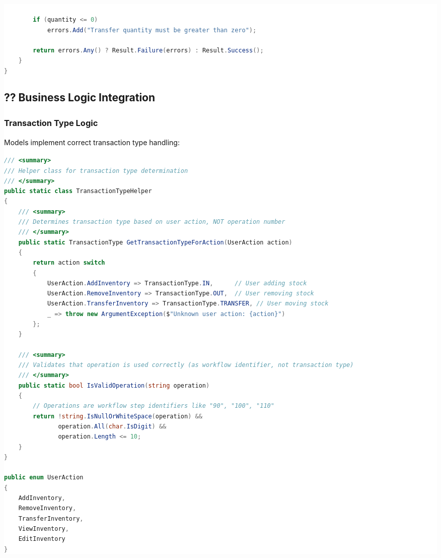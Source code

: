 ```csharp

        if (quantity <= 0)
            errors.Add("Transfer quantity must be greater than zero");

        return errors.Any() ? Result.Failure(errors) : Result.Success();
    }
}
```

## ?? Business Logic Integration

### Transaction Type Logic
Models implement correct transaction type handling:

```csharp
/// <summary>
/// Helper class for transaction type determination
/// </summary>
public static class TransactionTypeHelper
{
    /// <summary>
    /// Determines transaction type based on user action, NOT operation number
    /// </summary>
    public static TransactionType GetTransactionTypeForAction(UserAction action)
    {
        return action switch
        {
            UserAction.AddInventory => TransactionType.IN,      // User adding stock
            UserAction.RemoveInventory => TransactionType.OUT,  // User removing stock
            UserAction.TransferInventory => TransactionType.TRANSFER, // User moving stock
            _ => throw new ArgumentException($"Unknown user action: {action}")
        };
    }

    /// <summary>
    /// Validates that operation is used correctly (as workflow identifier, not transaction type)
    /// </summary>
    public static bool IsValidOperation(string operation)
    {
        // Operations are workflow step identifiers like "90", "100", "110"
        return !string.IsNullOrWhiteSpace(operation) && 
               operation.All(char.IsDigit) && 
               operation.Length <= 10;
    }
}

public enum UserAction
{
    AddInventory,
    RemoveInventory,
    TransferInventory,
    ViewInventory,
    EditInventory
}
```
